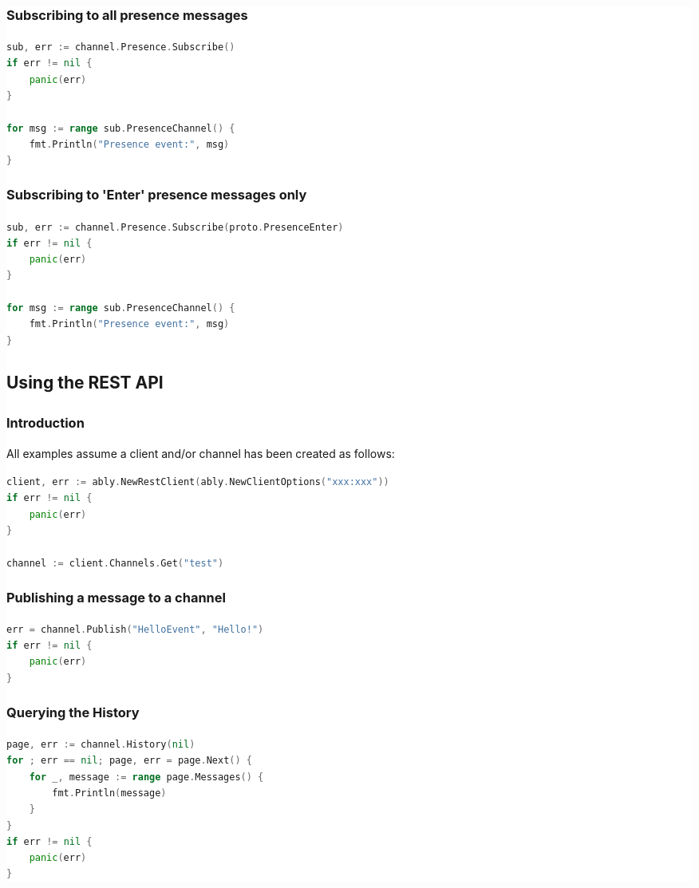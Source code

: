 ### Subscribing to all presence messages

```go
sub, err := channel.Presence.Subscribe()
if err != nil {
	panic(err)
}

for msg := range sub.PresenceChannel() {
	fmt.Println("Presence event:", msg)
}
```

### Subscribing to 'Enter' presence messages only

```go
sub, err := channel.Presence.Subscribe(proto.PresenceEnter)
if err != nil {
	panic(err)
}

for msg := range sub.PresenceChannel() {
	fmt.Println("Presence event:", msg)
}
```

## Using the REST API

### Introduction

All examples assume a client and/or channel has been created as follows:

```go
client, err := ably.NewRestClient(ably.NewClientOptions("xxx:xxx"))
if err != nil {
	panic(err)
}

channel := client.Channels.Get("test")
```

### Publishing a message to a channel

```go
err = channel.Publish("HelloEvent", "Hello!")
if err != nil {
	panic(err)
}
```

### Querying the History

```go
page, err := channel.History(nil)
for ; err == nil; page, err = page.Next() {
	for _, message := range page.Messages() {
		fmt.Println(message)
	}
}
if err != nil {
	panic(err)
}
```

